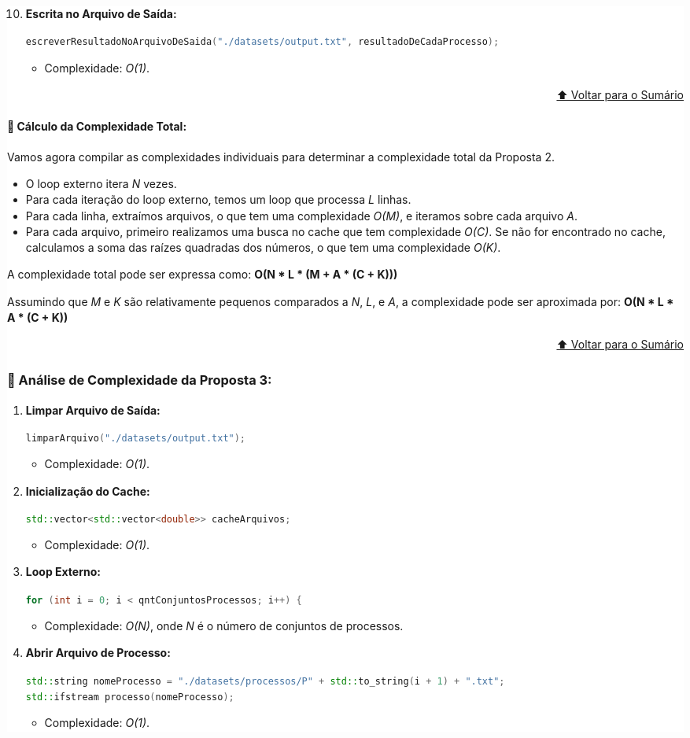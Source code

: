 10. **Escrita no Arquivo de Saída:**
    ```cpp
    escreverResultadoNoArquivoDeSaida("./datasets/output.txt", resultadoDeCadaProcesso);
    ```
    - Complexidade: *O(1)*.
<p align="right"><a href="#-tópicos">⬆️ Voltar para o Sumário</a></p>

#### 🔢 Cálculo da Complexidade Total:

Vamos agora compilar as complexidades individuais para determinar a complexidade total da Proposta 2.

- O loop externo itera *N* vezes.
- Para cada iteração do loop externo, temos um loop que processa *L* linhas.
- Para cada linha, extraímos arquivos, o que tem uma complexidade *O(M)*, e iteramos sobre cada arquivo *A*.
- Para cada arquivo, primeiro realizamos uma busca no cache que tem complexidade *O(C)*. Se não for encontrado no cache, calculamos a soma das raízes quadradas dos números, o que tem uma complexidade *O(K)*.

A complexidade total pode ser expressa como:
**O(N * L * (M + A * (C + K)))**

Assumindo que *M* e *K* são relativamente pequenos comparados a *N*, *L*, e *A*, a complexidade pode ser aproximada por:
**O(N * L * A * (C + K))**
<p align="right"><a href="#-tópicos">⬆️ Voltar para o Sumário</a></p>

### 🧮 Análise de Complexidade da Proposta 3:

1. **Limpar Arquivo de Saída:**
    ```cpp
    limparArquivo("./datasets/output.txt");
    ```
    - Complexidade: *O(1)*.

2. **Inicialização do Cache:**
    ```cpp
    std::vector<std::vector<double>> cacheArquivos;
    ```
    - Complexidade: *O(1)*.

3. **Loop Externo:**
    ```cpp
    for (int i = 0; i < qntConjuntosProcessos; i++) {
    ```
    - Complexidade: *O(N)*, onde *N* é o número de conjuntos de processos.

4. **Abrir Arquivo de Processo:**
    ```cpp
    std::string nomeProcesso = "./datasets/processos/P" + std::to_string(i + 1) + ".txt"; 
    std::ifstream processo(nomeProcesso);
    ```
    - Complexidade: *O(1)*.

